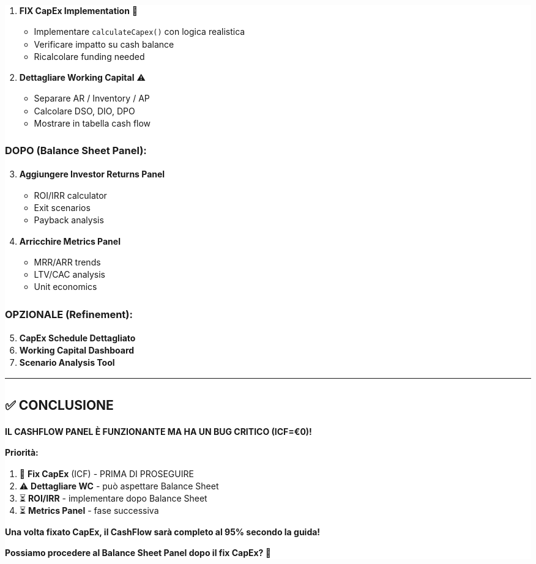 1. **FIX CapEx Implementation** 🚨
   - Implementare `calculateCapex()` con logica realistica
   - Verificare impatto su cash balance
   - Ricalcolare funding needed

2. **Dettagliare Working Capital** ⚠️
   - Separare AR / Inventory / AP
   - Calcolare DSO, DIO, DPO
   - Mostrare in tabella cash flow

### **DOPO (Balance Sheet Panel):**

3. **Aggiungere Investor Returns Panel**
   - ROI/IRR calculator
   - Exit scenarios
   - Payback analysis

4. **Arricchire Metrics Panel**
   - MRR/ARR trends
   - LTV/CAC analysis
   - Unit economics

### **OPZIONALE (Refinement):**

5. **CapEx Schedule Dettagliato**
6. **Working Capital Dashboard**
7. **Scenario Analysis Tool**

---

## ✅ CONCLUSIONE

**IL CASHFLOW PANEL È FUNZIONANTE MA HA UN BUG CRITICO (ICF=€0)!**

**Priorità:**
1. 🚨 **Fix CapEx** (ICF) - PRIMA DI PROSEGUIRE
2. ⚠️ **Dettagliare WC** - può aspettare Balance Sheet
3. ⏳ **ROI/IRR** - implementare dopo Balance Sheet
4. ⏳ **Metrics Panel** - fase successiva

**Una volta fixato CapEx, il CashFlow sarà completo al 95% secondo la guida!**

**Possiamo procedere al Balance Sheet Panel dopo il fix CapEx? 🎯**
